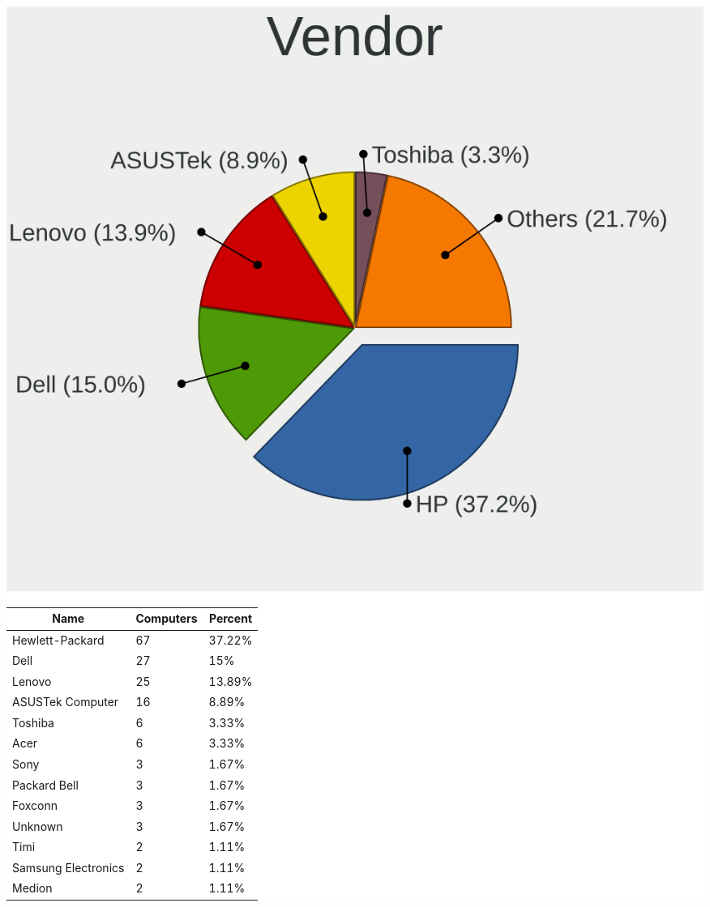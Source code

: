 ![Vendor](./images/pie_chart/node_vendor.svg)


| Name                    | Computers | Percent |
|-------------------------|-----------|---------|
| Hewlett-Packard         | 67        | 37.22%  |
| Dell                    | 27        | 15%     |
| Lenovo                  | 25        | 13.89%  |
| ASUSTek Computer        | 16        | 8.89%   |
| Toshiba                 | 6         | 3.33%   |
| Acer                    | 6         | 3.33%   |
| Sony                    | 3         | 1.67%   |
| Packard Bell            | 3         | 1.67%   |
| Foxconn                 | 3         | 1.67%   |
| Unknown                 | 3         | 1.67%   |
| Timi                    | 2         | 1.11%   |
| Samsung Electronics     | 2         | 1.11%   |
| Medion                  | 2         | 1.11%   |